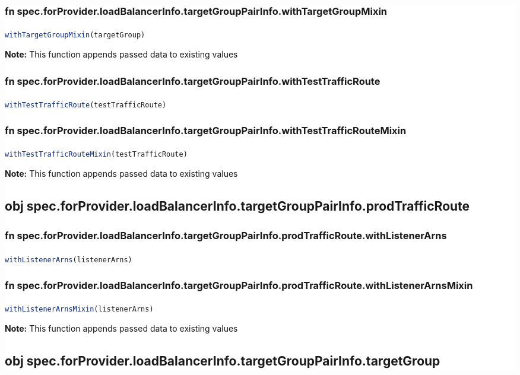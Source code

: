 

### fn spec.forProvider.loadBalancerInfo.targetGroupPairInfo.withTargetGroupMixin

```ts
withTargetGroupMixin(targetGroup)
```



**Note:** This function appends passed data to existing values

### fn spec.forProvider.loadBalancerInfo.targetGroupPairInfo.withTestTrafficRoute

```ts
withTestTrafficRoute(testTrafficRoute)
```



### fn spec.forProvider.loadBalancerInfo.targetGroupPairInfo.withTestTrafficRouteMixin

```ts
withTestTrafficRouteMixin(testTrafficRoute)
```



**Note:** This function appends passed data to existing values

## obj spec.forProvider.loadBalancerInfo.targetGroupPairInfo.prodTrafficRoute



### fn spec.forProvider.loadBalancerInfo.targetGroupPairInfo.prodTrafficRoute.withListenerArns

```ts
withListenerArns(listenerArns)
```



### fn spec.forProvider.loadBalancerInfo.targetGroupPairInfo.prodTrafficRoute.withListenerArnsMixin

```ts
withListenerArnsMixin(listenerArns)
```



**Note:** This function appends passed data to existing values

## obj spec.forProvider.loadBalancerInfo.targetGroupPairInfo.targetGroup
